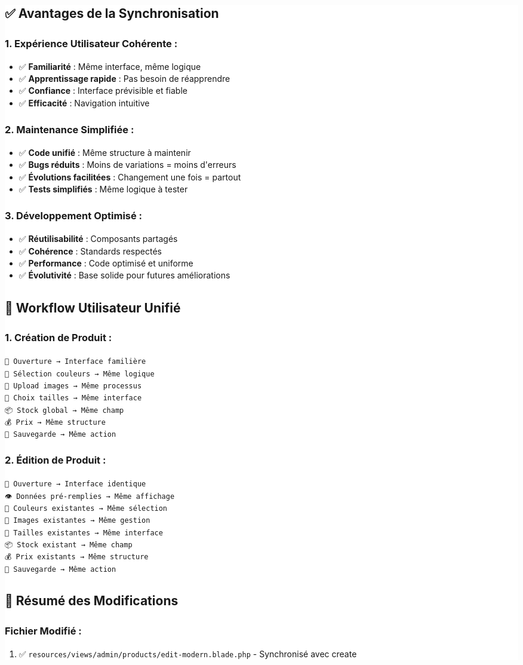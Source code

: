 ## ✅ **Avantages de la Synchronisation**

### **1. Expérience Utilisateur Cohérente :**
- ✅ **Familiarité** : Même interface, même logique
- ✅ **Apprentissage rapide** : Pas besoin de réapprendre
- ✅ **Confiance** : Interface prévisible et fiable
- ✅ **Efficacité** : Navigation intuitive

### **2. Maintenance Simplifiée :**
- ✅ **Code unifié** : Même structure à maintenir
- ✅ **Bugs réduits** : Moins de variations = moins d'erreurs
- ✅ **Évolutions facilitées** : Changement une fois = partout
- ✅ **Tests simplifiés** : Même logique à tester

### **3. Développement Optimisé :**
- ✅ **Réutilisabilité** : Composants partagés
- ✅ **Cohérence** : Standards respectés
- ✅ **Performance** : Code optimisé et uniforme
- ✅ **Évolutivité** : Base solide pour futures améliorations

## 🚀 **Workflow Utilisateur Unifié**

### **1. Création de Produit :**
```
📝 Ouverture → Interface familière
🎨 Sélection couleurs → Même logique
📸 Upload images → Même processus
📏 Choix tailles → Même interface
📦 Stock global → Même champ
💰 Prix → Même structure
💾 Sauvegarde → Même action
```

### **2. Édition de Produit :**
```
📝 Ouverture → Interface identique
👁️ Données pré-remplies → Même affichage
🎨 Couleurs existantes → Même sélection
📸 Images existantes → Même gestion
📏 Tailles existantes → Même interface
📦 Stock existant → Même champ
💰 Prix existants → Même structure
💾 Sauvegarde → Même action
```

## 📝 **Résumé des Modifications**

### **Fichier Modifié :**
1. ✅ `resources/views/admin/products/edit-modern.blade.php` - Synchronisé avec create

